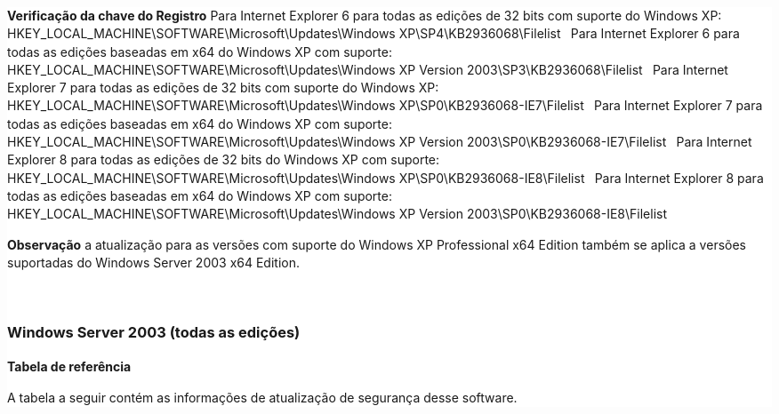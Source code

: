 <tr class="even">
<td style="border:1px solid black;"><strong>Verificação da chave do Registro</strong></td>
<td style="border:1px solid black;">Para Internet Explorer 6 para todas as edições de 32 bits com suporte do Windows XP:<br />
HKEY_LOCAL_MACHINE\SOFTWARE\Microsoft\Updates\Windows XP\SP4\KB2936068\Filelist</td>
</tr>
<tr class="odd">
<td style="border:1px solid black;"><strong> </strong></td>
<td style="border:1px solid black;">Para Internet Explorer 6 para todas as edições baseadas em x64 do Windows XP com suporte:<br />
HKEY_LOCAL_MACHINE\SOFTWARE\Microsoft\Updates\Windows XP Version 2003\SP3\KB2936068\Filelist</td>
</tr>
<tr class="even">
<td style="border:1px solid black;"><strong> </strong></td>
<td style="border:1px solid black;">Para Internet Explorer 7 para todas as edições de 32 bits com suporte do Windows XP:<br />
HKEY_LOCAL_MACHINE\SOFTWARE\Microsoft\Updates\Windows XP\SP0\KB2936068-IE7\Filelist</td>
</tr>
<tr class="odd">
<td style="border:1px solid black;"><strong> </strong></td>
<td style="border:1px solid black;">Para Internet Explorer 7 para todas as edições baseadas em x64 do Windows XP com suporte:<br />
HKEY_LOCAL_MACHINE\SOFTWARE\Microsoft\Updates\Windows XP Version 2003\SP0\KB2936068-IE7\Filelist</td>
</tr>
<tr class="even">
<td style="border:1px solid black;"><strong> </strong></td>
<td style="border:1px solid black;">Para Internet Explorer 8 para todas as edições de 32 bits do Windows XP com suporte:<br />
HKEY_LOCAL_MACHINE\SOFTWARE\Microsoft\Updates\Windows XP\SP0\KB2936068-IE8\Filelist</td>
</tr>
<tr class="odd">
<td style="border:1px solid black;"><strong> </strong></td>
<td style="border:1px solid black;">Para Internet Explorer 8 para todas as edições baseadas em x64 do Windows XP com suporte:<br />
HKEY_LOCAL_MACHINE\SOFTWARE\Microsoft\Updates\Windows XP Version 2003\SP0\KB2936068-IE8\Filelist</td>
</tr>
</tbody>
</table>
 

**Observação** a atualização para as versões com suporte do Windows XP Professional x64 Edition também se aplica a versões suportadas do Windows Server 2003 x64 Edition.

 

### Windows Server 2003 (todas as edições)

**Tabela de referência**

A tabela a seguir contém as informações de atualização de segurança desse software.

 